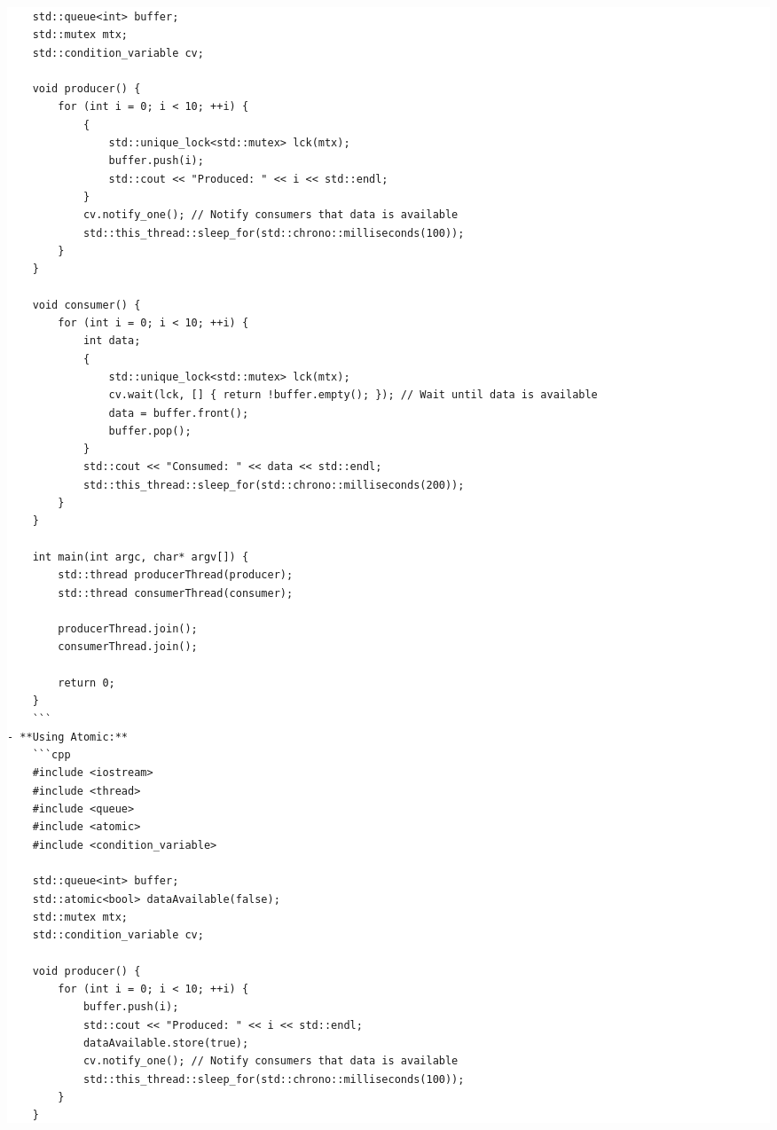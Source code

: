         std::queue<int> buffer;
        std::mutex mtx;
        std::condition_variable cv;

        void producer() {
            for (int i = 0; i < 10; ++i) {
                {
                    std::unique_lock<std::mutex> lck(mtx);
                    buffer.push(i);
                    std::cout << "Produced: " << i << std::endl;
                }
                cv.notify_one(); // Notify consumers that data is available
                std::this_thread::sleep_for(std::chrono::milliseconds(100));
            }
        }

        void consumer() {
            for (int i = 0; i < 10; ++i) {
                int data;
                {
                    std::unique_lock<std::mutex> lck(mtx);
                    cv.wait(lck, [] { return !buffer.empty(); }); // Wait until data is available
                    data = buffer.front();
                    buffer.pop();
                }
                std::cout << "Consumed: " << data << std::endl;
                std::this_thread::sleep_for(std::chrono::milliseconds(200));
            }
        }

        int main(int argc, char* argv[]) {
            std::thread producerThread(producer);
            std::thread consumerThread(consumer);

            producerThread.join();
            consumerThread.join();

            return 0;
        }
        ```
    - **Using Atomic:**
        ```cpp
        #include <iostream>
        #include <thread>
        #include <queue>
        #include <atomic>
        #include <condition_variable>

        std::queue<int> buffer;
        std::atomic<bool> dataAvailable(false);
        std::mutex mtx;
        std::condition_variable cv;

        void producer() {
            for (int i = 0; i < 10; ++i) {
                buffer.push(i);
                std::cout << "Produced: " << i << std::endl;
                dataAvailable.store(true);
                cv.notify_one(); // Notify consumers that data is available
                std::this_thread::sleep_for(std::chrono::milliseconds(100));
            }
        }
